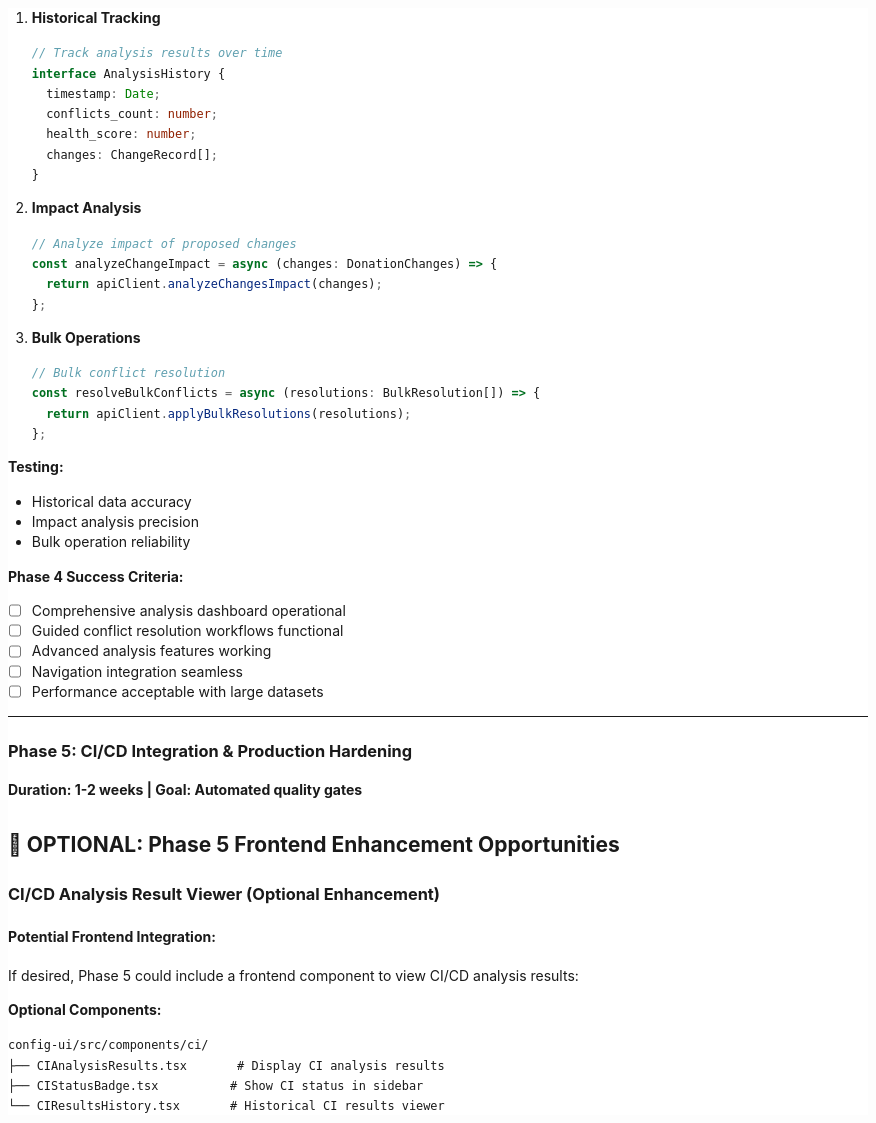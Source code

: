 1. **Historical Tracking**
   ```typescript
   // Track analysis results over time
   interface AnalysisHistory {
     timestamp: Date;
     conflicts_count: number;
     health_score: number;
     changes: ChangeRecord[];
   }
   ```

2. **Impact Analysis**
   ```typescript
   // Analyze impact of proposed changes
   const analyzeChangeImpact = async (changes: DonationChanges) => {
     return apiClient.analyzeChangesImpact(changes);
   };
   ```

3. **Bulk Operations**
   ```typescript
   // Bulk conflict resolution
   const resolveBulkConflicts = async (resolutions: BulkResolution[]) => {
     return apiClient.applyBulkResolutions(resolutions);
   };
   ```

**Testing:**
- Historical data accuracy
- Impact analysis precision
- Bulk operation reliability

**Phase 4 Success Criteria:**
- [ ] Comprehensive analysis dashboard operational
- [ ] Guided conflict resolution workflows functional
- [ ] Advanced analysis features working
- [ ] Navigation integration seamless
- [ ] Performance acceptable with large datasets

---

### Phase 5: CI/CD Integration & Production Hardening
**Duration: 1-2 weeks | Goal: Automated quality gates**

## 🚀 **OPTIONAL: Phase 5 Frontend Enhancement Opportunities**

### **CI/CD Analysis Result Viewer (Optional Enhancement)**

#### **Potential Frontend Integration:**
If desired, Phase 5 could include a frontend component to view CI/CD analysis results:

**Optional Components:**
```
config-ui/src/components/ci/
├── CIAnalysisResults.tsx       # Display CI analysis results
├── CIStatusBadge.tsx          # Show CI status in sidebar
└── CIResultsHistory.tsx       # Historical CI results viewer
```
